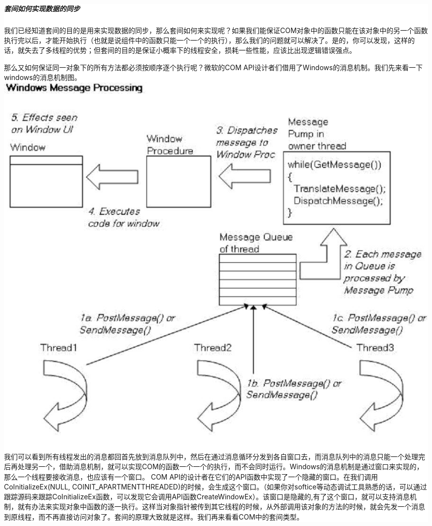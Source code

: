 

##### 套间如何实现数据的同步  

我们已经知道套间的目的是用来实现数据的同步，那么套间如何来实现呢？如果我们能保证COM对象中的函数只能在该对象中的另一个函数执行完以后，才能开始执行（也就是说组件中的函数只能一个一个的执行），那么我们的问题就可以解决了。是的，你可以发现，这样的话，就失去了多线程的优势；但套间的目的是保证小概率下的线程安全，损耗一些性能，应该比出现逻辑错误强点。   

那么又如何保证同一对象下的所有方法都必须按顺序逐个执行呢？微软的COM API设计者们借用了Windows的消息机制。我们先来看一下windows的消息机制图。   
![1330593441](_v_images/20190415125213162_633.jpg)  

我们可以看到所有线程发出的消息都回首先放到消息队列中，然后在通过消息循环分发到各自窗口去，而消息队列中的消息只能一个处理完后再处理另一个，借助消息机制，就可以实现COM的函数一个一个的执行，而不会同时运行。Windows的消息机制是通过窗口来实现的，那么一个线程要接收消息，也应该有一个窗口。 COM API的设计者在它们的API函数中实现了一个隐藏的窗口。在我们调用CoInitializeEx(NULL, COINIT_APARTMENTTHREADED)的时候，会生成这个窗口。（如果你对softice等动态调试工具熟悉的话，可以通过跟踪源码来跟踪CoInitializeEx函数，可以发现它会调用API函数CreateWindowEx）。该窗口是隐藏的,有了这个窗口，就可以支持消息机制，就有办法来实现对象中函数的逐一执行。这样当对象指针被传到其它线程的时候，从外部调用该对象的方法的时候，就会先发一个消息到原线程，而不再直接访问对象了。套间的原理大致就是这样。我们再来看看COM中的套间类型。  


